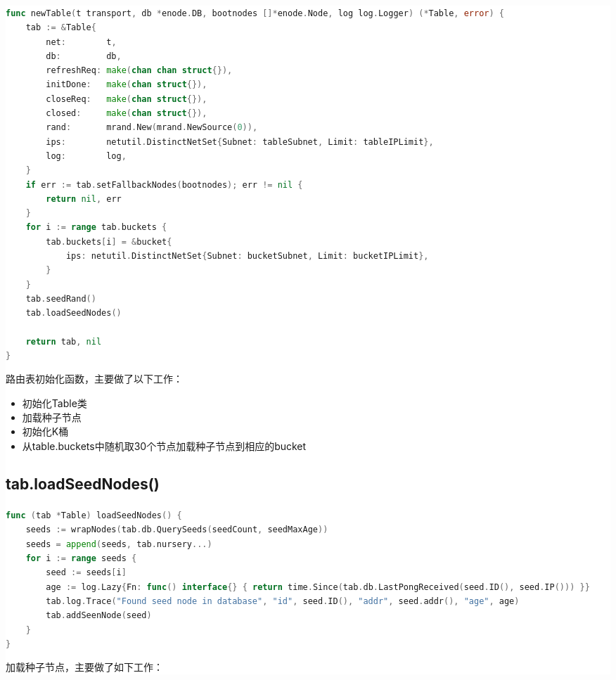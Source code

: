 ```go
func newTable(t transport, db *enode.DB, bootnodes []*enode.Node, log log.Logger) (*Table, error) {
	tab := &Table{
		net:        t,
		db:         db,
		refreshReq: make(chan chan struct{}),
		initDone:   make(chan struct{}),
		closeReq:   make(chan struct{}),
		closed:     make(chan struct{}),
		rand:       mrand.New(mrand.NewSource(0)),
		ips:        netutil.DistinctNetSet{Subnet: tableSubnet, Limit: tableIPLimit},
		log:        log,
	}
	if err := tab.setFallbackNodes(bootnodes); err != nil {
		return nil, err
	}
	for i := range tab.buckets {
		tab.buckets[i] = &bucket{
			ips: netutil.DistinctNetSet{Subnet: bucketSubnet, Limit: bucketIPLimit},
		}
	}
	tab.seedRand()
	tab.loadSeedNodes()

	return tab, nil
}
```

路由表初始化函数，主要做了以下工作：

+ 初始化Table类
+ 加载种子节点
+ 初始化K桶
+ 从table.buckets中随机取30个节点加载种子节点到相应的bucket

## tab.loadSeedNodes()

```go
func (tab *Table) loadSeedNodes() {
	seeds := wrapNodes(tab.db.QuerySeeds(seedCount, seedMaxAge))
	seeds = append(seeds, tab.nursery...)
	for i := range seeds {
		seed := seeds[i]
		age := log.Lazy{Fn: func() interface{} { return time.Since(tab.db.LastPongReceived(seed.ID(), seed.IP())) }}
		tab.log.Trace("Found seed node in database", "id", seed.ID(), "addr", seed.addr(), "age", age)
		tab.addSeenNode(seed)
	}
}
```

加载种子节点，主要做了如下工作：
